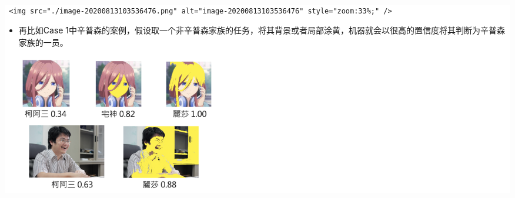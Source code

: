      <img src="./image-20200813103536476.png" alt="image-20200813103536476" style="zoom:33%;" />

   - 再比如Case 1中辛普森的案例，假设取一个非辛普森家族的任务，将其背景或者局部涂黄，机器就会以很高的置信度将其判断为辛普森家族的一员。

     <img src="./image-20200813103645170.png" alt="image-20200813103645170" style="zoom:33%;" />
